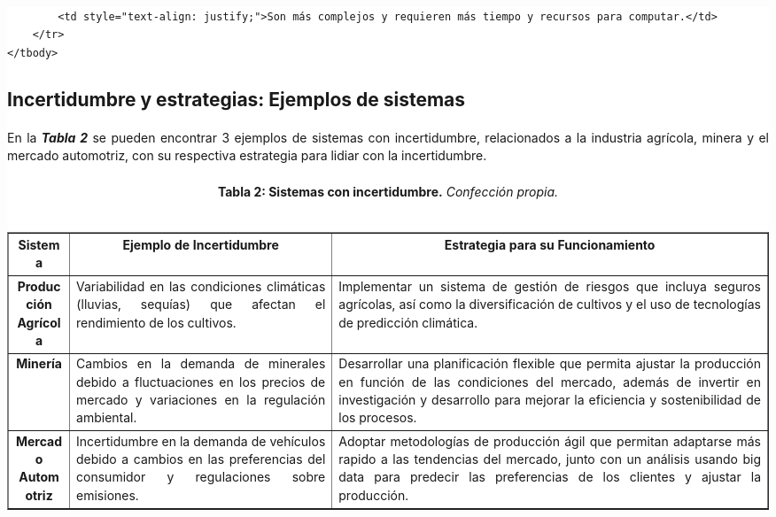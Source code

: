             <td style="text-align: justify;">Son más complejos y requieren más tiempo y recursos para computar.</td>
        </tr>
    </tbody>
</table>

<div align="center">
    </div>

## Incertidumbre y estrategias: Ejemplos de sistemas

<div style="text-align: justify;">
En la <em><strong>Tabla 2</strong> </em> se pueden encontrar 3 ejemplos de sistemas con incertidumbre, relacionados a la industria agrícola, minera y el mercado automotriz, con su respectiva estrategia para lidiar con la incertidumbre.
    </div>
    <br>

<div align="center"> 
<strong>Tabla 2: Sistemas con incertidumbre.</strong> <em>Confección propia.</em>
</div>
<br>

<table border="1" cellpadding="5" cellspacing="0" style="width: 100%;">
    <thead>
        <tr>
            <th style="text-align: center;"><strong>Sistema</strong></th>
            <th style="text-align: center;"><strong>Ejemplo de Incertidumbre</strong></th>
            <th style="text-align: center;"><strong>Estrategia para su Funcionamiento</strong></th>
        </tr>
    </thead>
    <tbody>
        <tr>
            <td style="text-align: center;"><strong>Producción Agrícola</strong></td>
            <td style="text-align: justify;">Variabilidad en las condiciones climáticas (lluvias, sequías) que afectan el rendimiento de los cultivos.</td>
            <td style="text-align: justify;">Implementar un sistema de gestión de riesgos que incluya seguros agrícolas, así como la diversificación de cultivos y el uso de tecnologías de predicción climática.</td>
        </tr>
        <tr>
            <td style="text-align: center;"><strong>Minería</strong></td>
            <td style="text-align: justify;">Cambios en la demanda de minerales debido a fluctuaciones en los precios de mercado y variaciones en la regulación ambiental.</td>
            <td style="text-align: justify;">Desarrollar una planificación flexible que permita ajustar la producción en función de las condiciones del mercado, además de invertir en investigación y desarrollo para mejorar la eficiencia y sostenibilidad de los procesos.</td>
        </tr>
        <tr>
            <td style="text-align: center;"><strong>Mercado Automotriz</strong></td>
            <td style="text-align: justify;">Incertidumbre en la demanda de vehículos debido a cambios en las preferencias del consumidor y regulaciones sobre emisiones.</td>
            <td style="text-align: justify;">Adoptar metodologías de producción ágil que permitan adaptarse más rapido a las tendencias del mercado, junto con un análisis usando big data para predecir las preferencias de los clientes y ajustar la producción.</td>
        </tr>
    </tbody>
</table>
